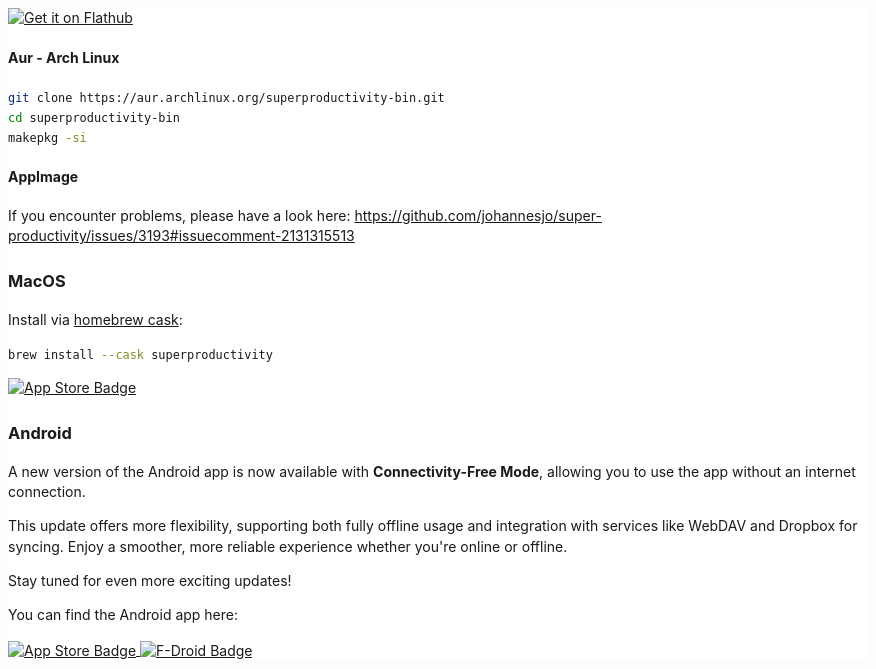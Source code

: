 <a href='https://flathub.org/apps/com.super_productivity.SuperProductivity'>
    <img width='175' alt='Get it on Flathub' src='https://flathub.org/api/badge?locale=en'/>
  </a>

#### Aur - Arch Linux

```bash
git clone https://aur.archlinux.org/superproductivity-bin.git
cd superproductivity-bin
makepkg -si
```

#### AppImage

If you encounter problems, please have a look here:
https://github.com/johannesjo/super-productivity/issues/3193#issuecomment-2131315513

### MacOS

Install via [homebrew cask](https://github.com/caskroom/homebrew-cask):

```bash
brew install --cask superproductivity
```

<a href='//apps.apple.com/de/app/super-productivity/id1482572463?l=en&mt=12' target="_blank">
  <img src='./screens/app-store-badge.svg'
       alt='App Store Badge'
       height="50" />
</a>

### Android

A new version of the Android app is now available with **Connectivity-Free Mode**, allowing you to use the app without an internet connection.

This update offers more flexibility, supporting both fully offline usage and integration with services like WebDAV and Dropbox for syncing. Enjoy a smoother, more reliable experience whether you're online or offline.

Stay tuned for even more exciting updates!

You can find the Android app here:

<a href='//play.google.com/store/apps/details?id=com.superproductivity.superproductivity' target="_blank">
  <img src='./screens/google-play-badge.png'
       align="center"
       alt='App Store Badge'
       height="50" />
</a>
<a href='//f-droid.org/en/packages/com.superproductivity.superproductivity' target="_blank">
  <img src='https://f-droid.org/assets/fdroid-logo-text_S0MUfk_FsnAYL7n2MQye-34IoSNm6QM6xYjDnMqkufo=.svg'
       align="center"
       alt='F-Droid Badge'
       height="50" />
</a>
